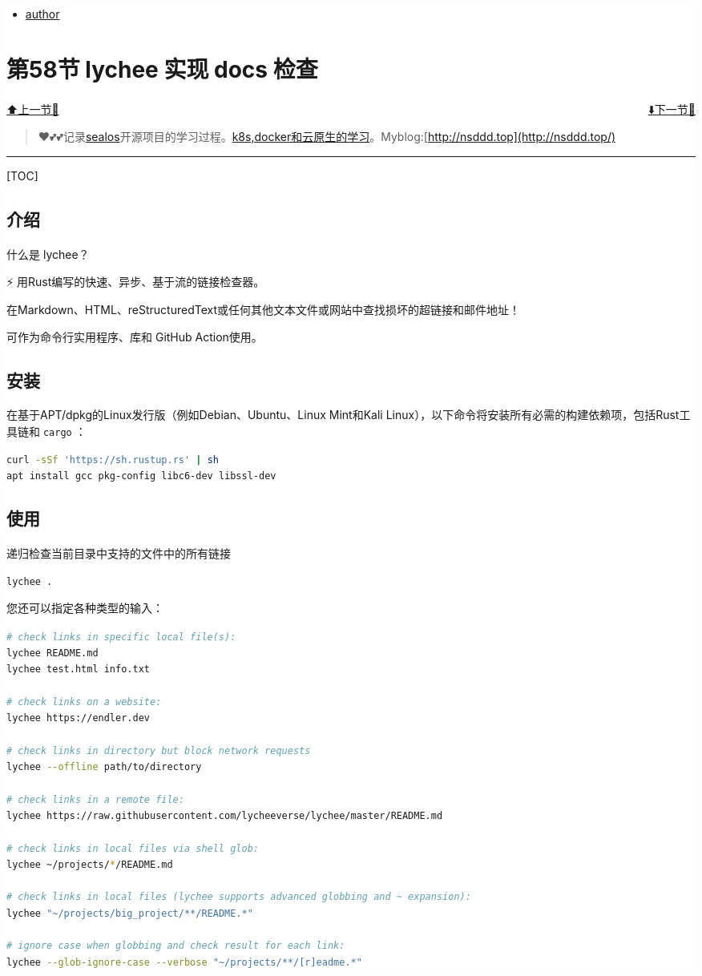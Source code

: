 + [author](http://nsddd.top)

# 第58节 lychee 实现 docs 检查

<div><a href = '57.md' style='float:left'>⬆️上一节🔗  </a><a href = '59.md' style='float: right'>  ⬇️下一节🔗</a></div>
<br>

> ❤️💕💕记录[sealos](https://github.com/3293172751/sealos)开源项目的学习过程。[k8s,docker和云原生的学习](https://github.com/3293172751/sealos)。Myblog:[http://nsddd.top](http://nsddd.top/)

---
[TOC]

## 介绍

什么是 lychee？

⚡ 用Rust编写的快速、异步、基于流的链接检查器。

在Markdown、HTML、reStructuredText或任何其他文本文件或网站中查找损坏的超链接和邮件地址！

可作为命令行实用程序、库和 GitHub Action使用。



## 安装

在基于APT/dpkg的Linux发行版（例如Debian、Ubuntu、Linux Mint和Kali Linux），以下命令将安装所有必需的构建依赖项，包括Rust工具链和 `cargo` ：

```bash
curl -sSf 'https://sh.rustup.rs' | sh
apt install gcc pkg-config libc6-dev libssl-dev
```



## 使用

递归检查当前目录中支持的文件中的所有链接

```bash
lychee .
```

您还可以指定各种类型的输入：

```bash
# check links in specific local file(s):
lychee README.md
lychee test.html info.txt

# check links on a website:
lychee https://endler.dev

# check links in directory but block network requests
lychee --offline path/to/directory

# check links in a remote file:
lychee https://raw.githubusercontent.com/lycheeverse/lychee/master/README.md

# check links in local files via shell glob:
lychee ~/projects/*/README.md

# check links in local files (lychee supports advanced globbing and ~ expansion):
lychee "~/projects/big_project/**/README.*"

# ignore case when globbing and check result for each link:
lychee --glob-ignore-case --verbose "~/projects/**/[r]eadme.*"
```